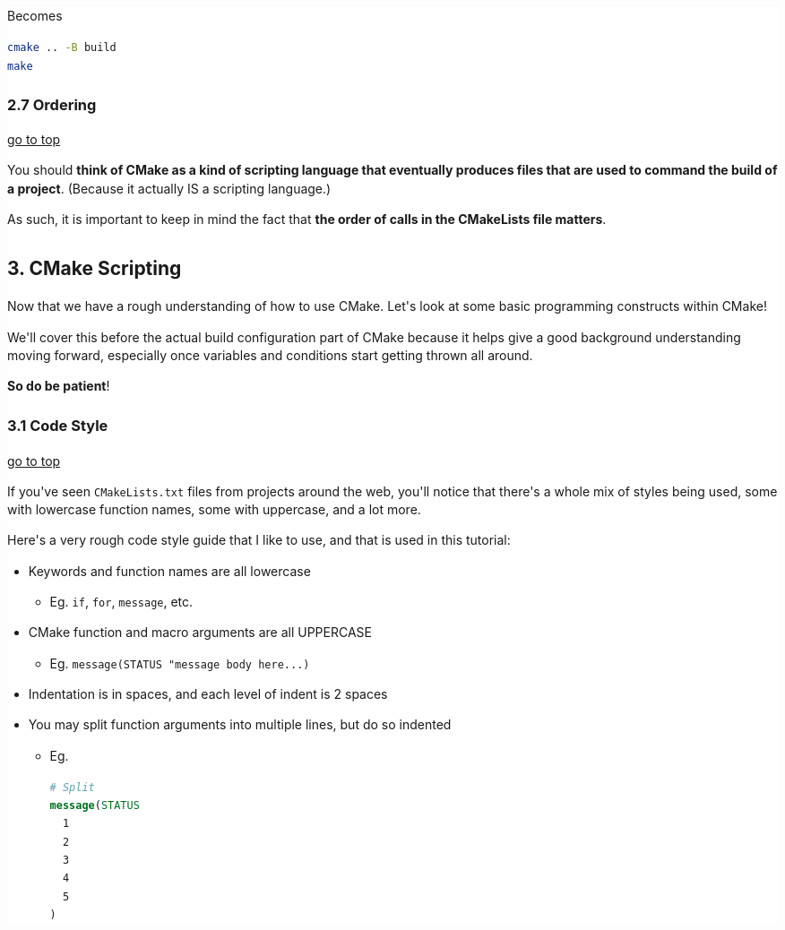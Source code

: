 Becomes

```bash
cmake .. -B build
make
```



### 2.7 Ordering <a name="2.7"></a>
[go to top](#top)


You should **think of CMake as a kind of scripting language that eventually produces files that are used to command the build of a project**. (Because it actually IS a scripting language.)

As such, it is important to keep in mind the fact that **the order of calls in the CMakeLists file matters**.



## 3. CMake Scripting <a name="3"></a>

Now that we have a rough understanding of how to use CMake. Let's look at some basic programming constructs within CMake!

We'll cover this before the actual build configuration part of CMake because it helps give a good background understanding moving forward, especially once variables and conditions start getting thrown all around.

**So do be patient**!

### 3.1 Code Style <a name="3.1"></a>
[go to top](#top)


If you've seen `CMakeLists.txt` files from projects around the web, you'll notice that there's a whole mix of styles being used, some with lowercase function names, some with uppercase, and a lot more.

Here's a very rough code style guide that I like to use, and that is used in this tutorial:

- Keywords and function names are all lowercase

  - Eg. `if`, `for`, `message`, etc.

- CMake function and macro arguments are all UPPERCASE

  - Eg. `message(STATUS "message body here...)`

- Indentation is in spaces, and each level of indent is 2 spaces

- You may split function arguments into multiple lines, but do so indented

  - Eg.

    ```cmake
    # Split
    message(STATUS
      1
      2
      3
      4
      5
    )
    